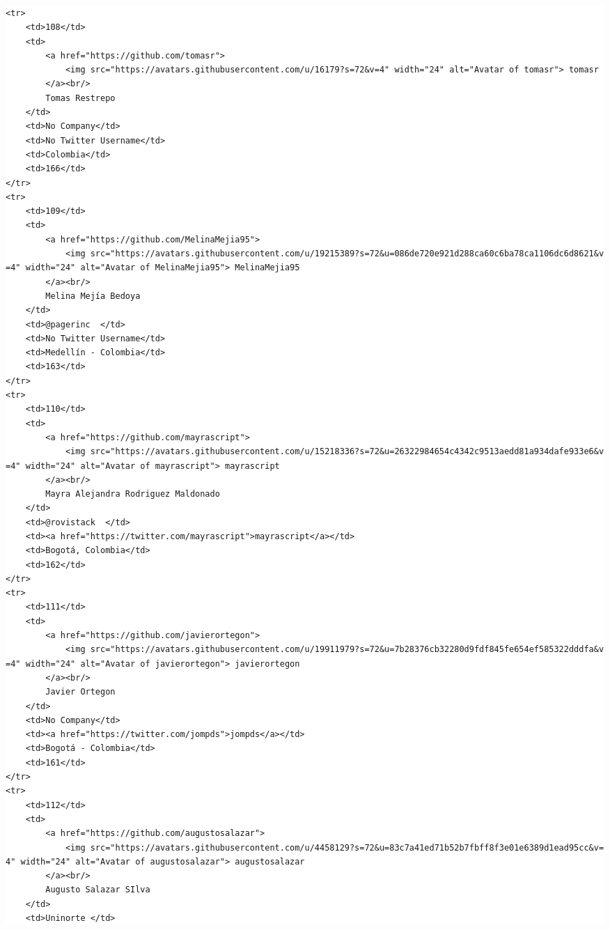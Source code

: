 	<tr>
		<td>108</td>
		<td>
			<a href="https://github.com/tomasr">
				<img src="https://avatars.githubusercontent.com/u/16179?s=72&v=4" width="24" alt="Avatar of tomasr"> tomasr
			</a><br/>
			Tomas Restrepo
		</td>
		<td>No Company</td>
		<td>No Twitter Username</td>
		<td>Colombia</td>
		<td>166</td>
	</tr>
	<tr>
		<td>109</td>
		<td>
			<a href="https://github.com/MelinaMejia95">
				<img src="https://avatars.githubusercontent.com/u/19215389?s=72&u=086de720e921d288ca60c6ba78ca1106dc6d8621&v=4" width="24" alt="Avatar of MelinaMejia95"> MelinaMejia95
			</a><br/>
			Melina Mejía Bedoya
		</td>
		<td>@pagerinc  </td>
		<td>No Twitter Username</td>
		<td>Medellín - Colombia</td>
		<td>163</td>
	</tr>
	<tr>
		<td>110</td>
		<td>
			<a href="https://github.com/mayrascript">
				<img src="https://avatars.githubusercontent.com/u/15218336?s=72&u=26322984654c4342c9513aedd81a934dafe933e6&v=4" width="24" alt="Avatar of mayrascript"> mayrascript
			</a><br/>
			Mayra Alejandra Rodriguez Maldonado
		</td>
		<td>@rovistack  </td>
		<td><a href="https://twitter.com/mayrascript">mayrascript</a></td>
		<td>Bogotá, Colombia</td>
		<td>162</td>
	</tr>
	<tr>
		<td>111</td>
		<td>
			<a href="https://github.com/javierortegon">
				<img src="https://avatars.githubusercontent.com/u/19911979?s=72&u=7b28376cb32280d9fdf845fe654ef585322dddfa&v=4" width="24" alt="Avatar of javierortegon"> javierortegon
			</a><br/>
			Javier Ortegon
		</td>
		<td>No Company</td>
		<td><a href="https://twitter.com/jompds">jompds</a></td>
		<td>Bogotá - Colombia</td>
		<td>161</td>
	</tr>
	<tr>
		<td>112</td>
		<td>
			<a href="https://github.com/augustosalazar">
				<img src="https://avatars.githubusercontent.com/u/4458129?s=72&u=83c7a41ed71b52b7fbff8f3e01e6389d1ead95cc&v=4" width="24" alt="Avatar of augustosalazar"> augustosalazar
			</a><br/>
			Augusto Salazar SIlva
		</td>
		<td>Uninorte </td>